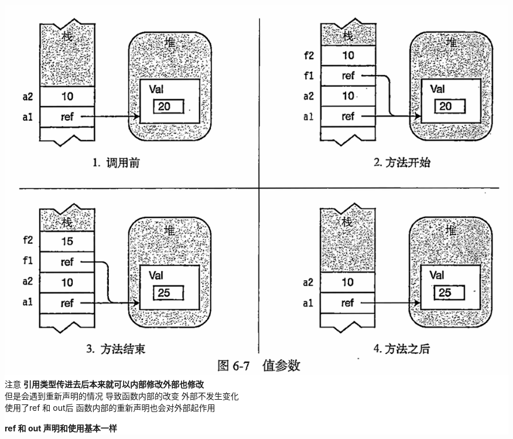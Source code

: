 ![](Image/2024-12-06-16-05-22.png)          
注意 **引用类型传进去后本来就可以内部修改外部也修改**                 
但是会遇到重新声明的情况 导致函数内部的改变 外部不发生变化      
使用了ref 和 out后 函数内部的重新声明也会对外部起作用                  

**ref 和 out 声明和使用基本一样**   